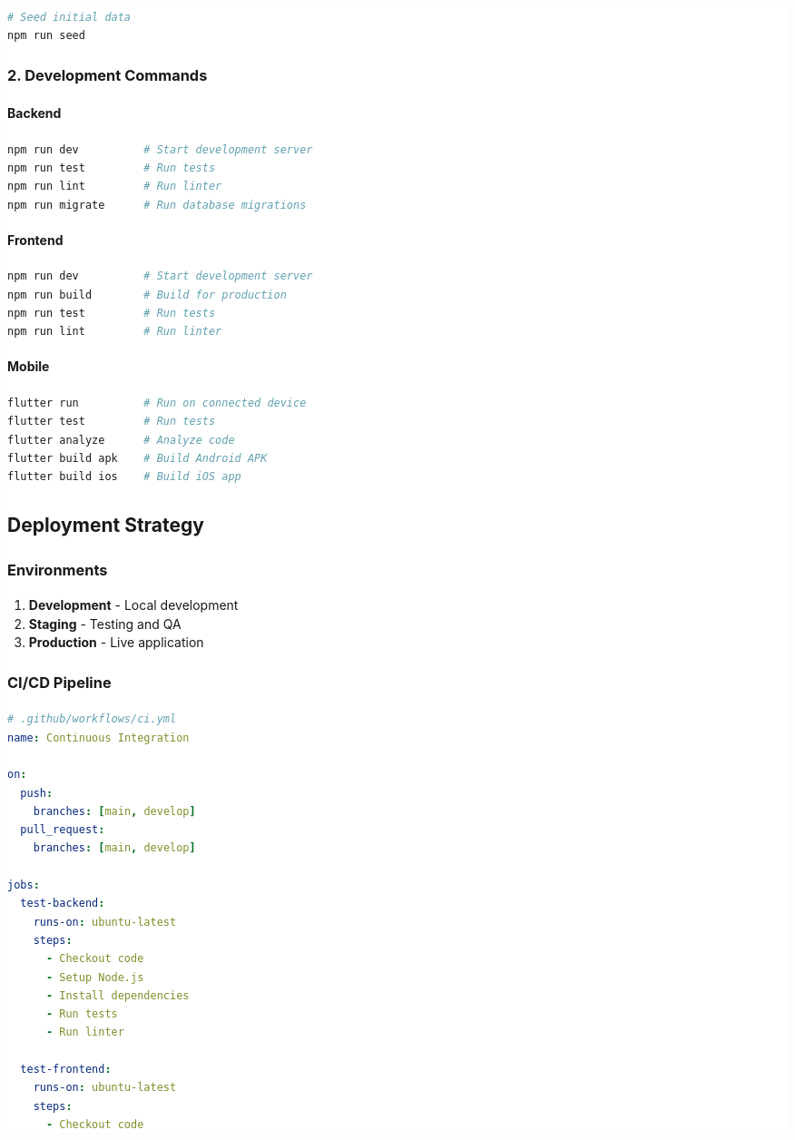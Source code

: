 ```bash
# Seed initial data
npm run seed
```

### 2. Development Commands

#### Backend
```bash
npm run dev          # Start development server
npm run test         # Run tests
npm run lint         # Run linter
npm run migrate      # Run database migrations
```

#### Frontend
```bash
npm run dev          # Start development server
npm run build        # Build for production
npm run test         # Run tests
npm run lint         # Run linter
```

#### Mobile
```bash
flutter run          # Run on connected device
flutter test         # Run tests
flutter analyze      # Analyze code
flutter build apk    # Build Android APK
flutter build ios    # Build iOS app
```

## Deployment Strategy

### Environments
1. **Development** - Local development
2. **Staging** - Testing and QA
3. **Production** - Live application

### CI/CD Pipeline
```yaml
# .github/workflows/ci.yml
name: Continuous Integration

on:
  push:
    branches: [main, develop]
  pull_request:
    branches: [main, develop]

jobs:
  test-backend:
    runs-on: ubuntu-latest
    steps:
      - Checkout code
      - Setup Node.js
      - Install dependencies
      - Run tests
      - Run linter

  test-frontend:
    runs-on: ubuntu-latest
    steps:
      - Checkout code
```